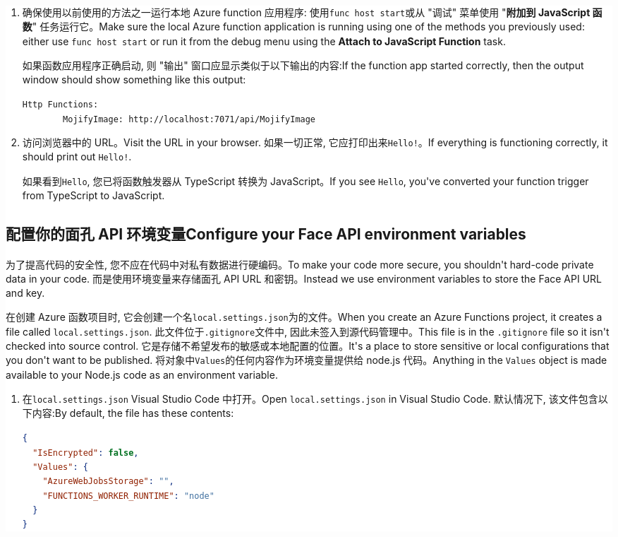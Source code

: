 1. <span data-ttu-id="811e6-114">确保使用以前使用的方法之一运行本地 Azure function 应用程序: 使用`func host start`或从 "调试" 菜单使用 "**附加到 JavaScript 函数**" 任务运行它。</span><span class="sxs-lookup"><span data-stu-id="811e6-114">Make sure the local Azure function application is running using one of the methods you previously used: either use `func host start` or run it from the debug menu using the **Attach to JavaScript Function** task.</span></span>

    <span data-ttu-id="811e6-115">如果函数应用程序正确启动, 则 "输出" 窗口应显示类似于以下输出的内容:</span><span class="sxs-lookup"><span data-stu-id="811e6-115">If the function app started correctly, then the output window should show something like this output:</span></span>

    ```
    Http Functions:
            MojifyImage: http://localhost:7071/api/MojifyImage
    ```

1. <span data-ttu-id="811e6-116">访问浏览器中的 URL。</span><span class="sxs-lookup"><span data-stu-id="811e6-116">Visit the URL in your browser.</span></span> <span data-ttu-id="811e6-117">如果一切正常, 它应打印出来`Hello!`。</span><span class="sxs-lookup"><span data-stu-id="811e6-117">If everything is functioning correctly, it should print out `Hello!`.</span></span>

    <span data-ttu-id="811e6-118">如果看到`Hello`, 您已将函数触发器从 TypeScript 转换为 JavaScript。</span><span class="sxs-lookup"><span data-stu-id="811e6-118">If you see `Hello`, you've converted your function trigger from TypeScript to JavaScript.</span></span>

## <a name="configure-your-face-api-environment-variables"></a><span data-ttu-id="811e6-119">配置你的面孔 API 环境变量</span><span class="sxs-lookup"><span data-stu-id="811e6-119">Configure your Face API environment variables</span></span>

<span data-ttu-id="811e6-120">为了提高代码的安全性, 您不应在代码中对私有数据进行硬编码。</span><span class="sxs-lookup"><span data-stu-id="811e6-120">To make your code more secure, you shouldn't hard-code private data in your code.</span></span> <span data-ttu-id="811e6-121">而是使用环境变量来存储面孔 API URL 和密钥。</span><span class="sxs-lookup"><span data-stu-id="811e6-121">Instead we use environment variables to store the Face API URL and key.</span></span>

<span data-ttu-id="811e6-122">在创建 Azure 函数项目时, 它会创建一个名`local.settings.json`为的文件。</span><span class="sxs-lookup"><span data-stu-id="811e6-122">When you create an Azure Functions project, it creates a file called `local.settings.json`.</span></span> <span data-ttu-id="811e6-123">此文件位于`.gitignore`文件中, 因此未签入到源代码管理中。</span><span class="sxs-lookup"><span data-stu-id="811e6-123">This file is in the `.gitignore` file so it isn't checked into source control.</span></span> <span data-ttu-id="811e6-124">它是存储不希望发布的敏感或本地配置的位置。</span><span class="sxs-lookup"><span data-stu-id="811e6-124">It's a place to store sensitive or local configurations that you don't want to be published.</span></span> <span data-ttu-id="811e6-125">将对象中`Values`的任何内容作为环境变量提供给 node.js 代码。</span><span class="sxs-lookup"><span data-stu-id="811e6-125">Anything in the `Values` object is made available to your Node.js code as an environment variable.</span></span>

1. <span data-ttu-id="811e6-126">在`local.settings.json` Visual Studio Code 中打开。</span><span class="sxs-lookup"><span data-stu-id="811e6-126">Open `local.settings.json` in Visual Studio Code.</span></span> <span data-ttu-id="811e6-127">默认情况下, 该文件包含以下内容:</span><span class="sxs-lookup"><span data-stu-id="811e6-127">By default, the file has these contents:</span></span>

    ```json
    {
      "IsEncrypted": false,
      "Values": {
        "AzureWebJobsStorage": "",
        "FUNCTIONS_WORKER_RUNTIME": "node"
      }
    }
    ```

